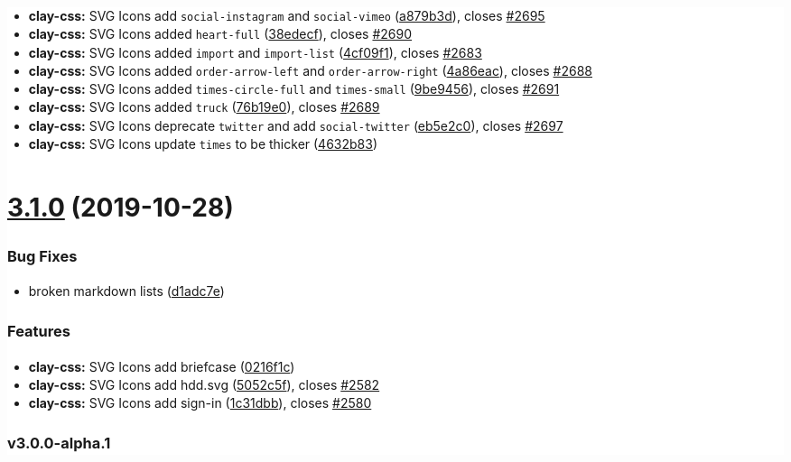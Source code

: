 -   **clay-css:** SVG Icons add `social-instagram` and `social-vimeo` ([a879b3d](https://github.com/liferay/clay/tree/master/packages/clay-css/commit/a879b3d)), closes [#2695](https://github.com/liferay/clay/tree/master/packages/clay-css/issues/2695)
-   **clay-css:** SVG Icons added `heart-full` ([38edecf](https://github.com/liferay/clay/tree/master/packages/clay-css/commit/38edecf)), closes [#2690](https://github.com/liferay/clay/tree/master/packages/clay-css/issues/2690)
-   **clay-css:** SVG Icons added `import` and `import-list` ([4cf09f1](https://github.com/liferay/clay/tree/master/packages/clay-css/commit/4cf09f1)), closes [#2683](https://github.com/liferay/clay/tree/master/packages/clay-css/issues/2683)
-   **clay-css:** SVG Icons added `order-arrow-left` and `order-arrow-right` ([4a86eac](https://github.com/liferay/clay/tree/master/packages/clay-css/commit/4a86eac)), closes [#2688](https://github.com/liferay/clay/tree/master/packages/clay-css/issues/2688)
-   **clay-css:** SVG Icons added `times-circle-full` and `times-small` ([9be9456](https://github.com/liferay/clay/tree/master/packages/clay-css/commit/9be9456)), closes [#2691](https://github.com/liferay/clay/tree/master/packages/clay-css/issues/2691)
-   **clay-css:** SVG Icons added `truck` ([76b19e0](https://github.com/liferay/clay/tree/master/packages/clay-css/commit/76b19e0)), closes [#2689](https://github.com/liferay/clay/tree/master/packages/clay-css/issues/2689)
-   **clay-css:** SVG Icons deprecate `twitter` and add `social-twitter` ([eb5e2c0](https://github.com/liferay/clay/tree/master/packages/clay-css/commit/eb5e2c0)), closes [#2697](https://github.com/liferay/clay/tree/master/packages/clay-css/issues/2697)
-   **clay-css:** SVG Icons update `times` to be thicker ([4632b83](https://github.com/liferay/clay/tree/master/packages/clay-css/commit/4632b83))

# [3.1.0](https://github.com/liferay/clay/tree/master/packages/clay-css/compare/@clayui/css@3.0.1...@clayui/css@3.1.0) (2019-10-28)

### Bug Fixes

-   broken markdown lists ([d1adc7e](https://github.com/liferay/clay/tree/master/packages/clay-css/commit/d1adc7e))

### Features

-   **clay-css:** SVG Icons add briefcase ([0216f1c](https://github.com/liferay/clay/tree/master/packages/clay-css/commit/0216f1c))
-   **clay-css:** SVG Icons add hdd.svg ([5052c5f](https://github.com/liferay/clay/tree/master/packages/clay-css/commit/5052c5f)), closes [#2582](https://github.com/liferay/clay/tree/master/packages/clay-css/issues/2582)
-   **clay-css:** SVG Icons add sign-in ([1c31dbb](https://github.com/liferay/clay/tree/master/packages/clay-css/commit/1c31dbb)), closes [#2580](https://github.com/liferay/clay/tree/master/packages/clay-css/issues/2580)

### v3.0.0-alpha.1
